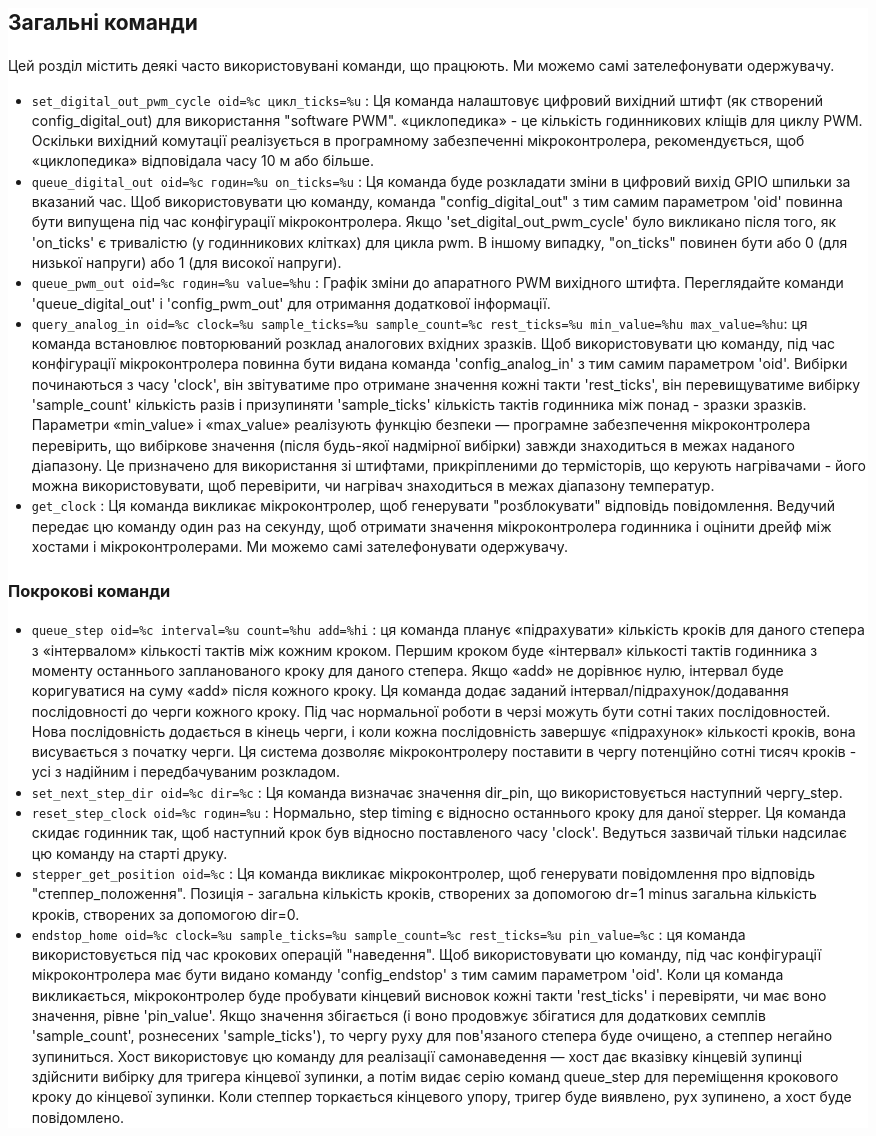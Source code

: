 ## Загальні команди

Цей розділ містить деякі часто використовувані команди, що працюють. Ми можемо самі зателефонувати одержувачу.

* `set_digital_out_pwm_cycle oid=%c цикл_ticks=%u` : Ця команда налаштовує цифровий вихідний штифт (як створений config_digital_out) для використання "software PWM". «циклопедика» - це кількість годинникових кліщів для циклу PWM. Оскільки вихідний комутації реалізується в програмному забезпеченні мікроконтролера, рекомендується, щоб «циклопедика» відповідала часу 10 м або більше.
* `queue_digital_out oid=%c годин=%u on_ticks=%u` : Ця команда буде розкладати зміни в цифровий вихід GPIO шпильки за вказаний час. Щоб використовувати цю команду, команда "config_digital_out" з тим самим параметром 'oid' повинна бути випущена під час конфігурації мікроконтролера. Якщо 'set_digital_out_pwm_cycle' було викликано після того, як 'on_ticks' є тривалістю (у годинникових клітках) для цикла pwm. В іншому випадку, "on_ticks" повинен бути або 0 (для низької напруги) або 1 (для високої напруги).
* `queue_pwm_out oid=%c годин=%u value=%hu` : Графік зміни до апаратного PWM вихідного штифта. Переглядайте команди 'queue_digital_out' і 'config_pwm_out' для отримання додаткової інформації.
* `query_analog_in oid=%c clock=%u sample_ticks=%u sample_count=%c rest_ticks=%u min_value=%hu max_value=%hu`: ця команда встановлює повторюваний розклад аналогових вхідних зразків. Щоб використовувати цю команду, під час конфігурації мікроконтролера повинна бути видана команда 'config_analog_in' з тим самим параметром 'oid'. Вибірки починаються з часу 'clock', він звітуватиме про отримане значення кожні такти 'rest_ticks', він перевищуватиме вибірку 'sample_count' кількість разів і призупиняти 'sample_ticks' кількість тактів годинника між понад - зразки зразків. Параметри «min_value» і «max_value» реалізують функцію безпеки — програмне забезпечення мікроконтролера перевірить, що вибіркове значення (після будь-якої надмірної вибірки) завжди знаходиться в межах наданого діапазону. Це призначено для використання зі штифтами, прикріпленими до термісторів, що керують нагрівачами - його можна використовувати, щоб перевірити, чи нагрівач знаходиться в межах діапазону температур.
* `get_clock` : Ця команда викликає мікроконтролер, щоб генерувати "розблокувати" відповідь повідомлення. Ведучий передає цю команду один раз на секунду, щоб отримати значення мікроконтролера годинника і оцінити дрейф між хостами і мікроконтролерами. Ми можемо самі зателефонувати одержувачу.

### Покрокові команди

* `queue_step oid=%c interval=%u count=%hu add=%hi` : ця команда планує «підрахувати» кількість кроків для даного степера з «інтервалом» кількості тактів між кожним кроком. Першим кроком буде «інтервал» кількості тактів годинника з моменту останнього запланованого кроку для даного степера. Якщо «add» не дорівнює нулю, інтервал буде коригуватися на суму «add» після кожного кроку. Ця команда додає заданий інтервал/підрахунок/додавання послідовності до черги кожного кроку. Під час нормальної роботи в черзі можуть бути сотні таких послідовностей. Нова послідовність додається в кінець черги, і коли кожна послідовність завершує «підрахунок» кількості кроків, вона висувається з початку черги. Ця система дозволяє мікроконтролеру поставити в чергу потенційно сотні тисяч кроків - усі з надійним і передбачуваним розкладом.
* `set_next_step_dir oid=%c dir=%c` : Ця команда визначає значення dir_pin, що використовується наступний чергу_step.
* `reset_step_clock oid=%c годин=%u` : Нормально, step timing є відносно останнього кроку для даної stepper. Ця команда скидає годинник так, щоб наступний крок був відносно поставленого часу 'clock'. Ведуться зазвичай тільки надсилає цю команду на старті друку.
* `stepper_get_position oid=%c` : Ця команда викликає мікроконтролер, щоб генерувати повідомлення про відповідь "степпер_положення". Позиція - загальна кількість кроків, створених за допомогою dr=1 minus загальна кількість кроків, створених за допомогою dir=0.
* `endstop_home oid=%c clock=%u sample_ticks=%u sample_count=%c rest_ticks=%u pin_value=%c` : ця команда використовується під час крокових операцій "наведення". Щоб використовувати цю команду, під час конфігурації мікроконтролера має бути видано команду 'config_endstop' з тим самим параметром 'oid'. Коли ця команда викликається, мікроконтролер буде пробувати кінцевий висновок кожні такти 'rest_ticks' і перевіряти, чи має воно значення, рівне 'pin_value'. Якщо значення збігається (і воно продовжує збігатися для додаткових семплів 'sample_count', рознесених 'sample_ticks'), то чергу руху для пов'язаного степера буде очищено, а степпер негайно зупиниться. Хост використовує цю команду для реалізації самонаведення — хост дає вказівку кінцевій зупинці здійснити вибірку для тригера кінцевої зупинки, а потім видає серію команд queue_step для переміщення крокового кроку до кінцевої зупинки. Коли степпер торкається кінцевого упору, тригер буде виявлено, рух зупинено, а хост буде повідомлено.
